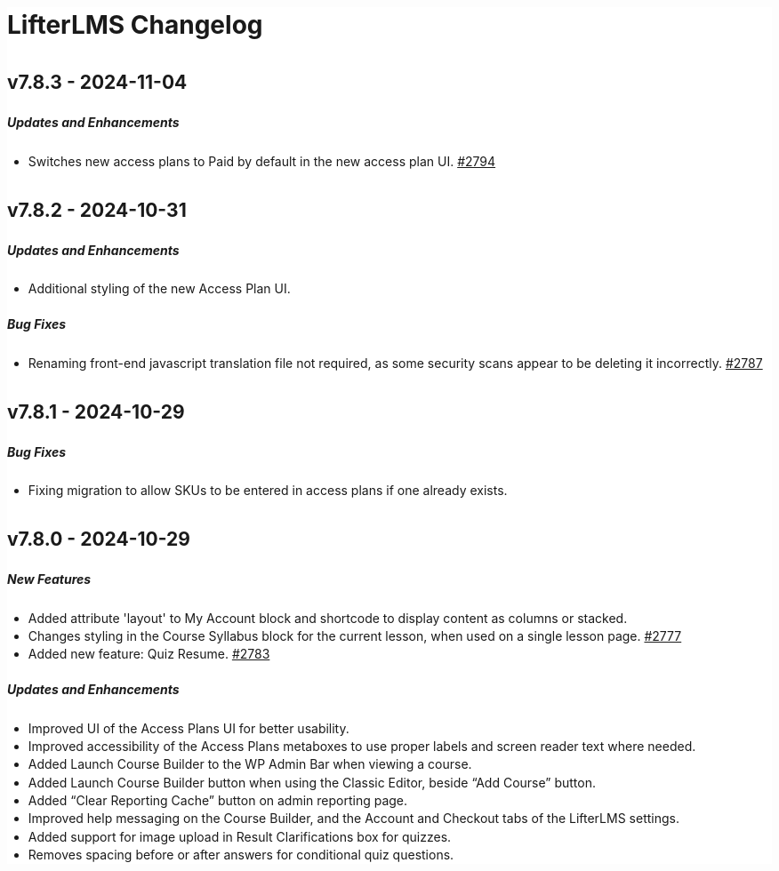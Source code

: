 LifterLMS Changelog
===================

v7.8.3 - 2024-11-04
-------------------

##### Updates and Enhancements

+ Switches new access plans to Paid by default in the new access plan UI. [#2794](https://github.com/gocodebox/lifterlms/issues/2794)


v7.8.2 - 2024-10-31
-------------------

##### Updates and Enhancements

+ Additional styling of the new Access Plan UI.

##### Bug Fixes

+ Renaming front-end javascript translation file not required, as some security scans appear to be deleting it incorrectly. [#2787](https://github.com/gocodebox/lifterlms/issues/2787)


v7.8.1 - 2024-10-29
-------------------

##### Bug Fixes

+ Fixing migration to allow SKUs to be entered in access plans if one already exists.


v7.8.0 - 2024-10-29
-------------------

##### New Features

+ Added attribute 'layout' to My Account block and shortcode to display content as columns or stacked.
+ Changes styling in the Course Syllabus block for the current lesson, when used on a single lesson page. [#2777](https://github.com/gocodebox/lifterlms/issues/2777)
+ Added new feature: Quiz Resume. [#2783](https://github.com/gocodebox/lifterlms/issues/2783)

##### Updates and Enhancements

+ Improved UI of the Access Plans UI for better usability.
+ Improved accessibility of the Access Plans metaboxes to use proper labels and screen reader text where needed.
+ Added Launch Course Builder to the WP Admin Bar when viewing a course.
+ Added Launch Course Builder button when using the Classic Editor, beside “Add Course” button.
+ Added “Clear Reporting Cache” button on admin reporting page.
+ Improved help messaging on the Course Builder, and the Account and Checkout tabs of the LifterLMS settings.
+ Added support for image upload in Result Clarifications box for quizzes.
+ Removes spacing before or after answers for conditional quiz questions.
